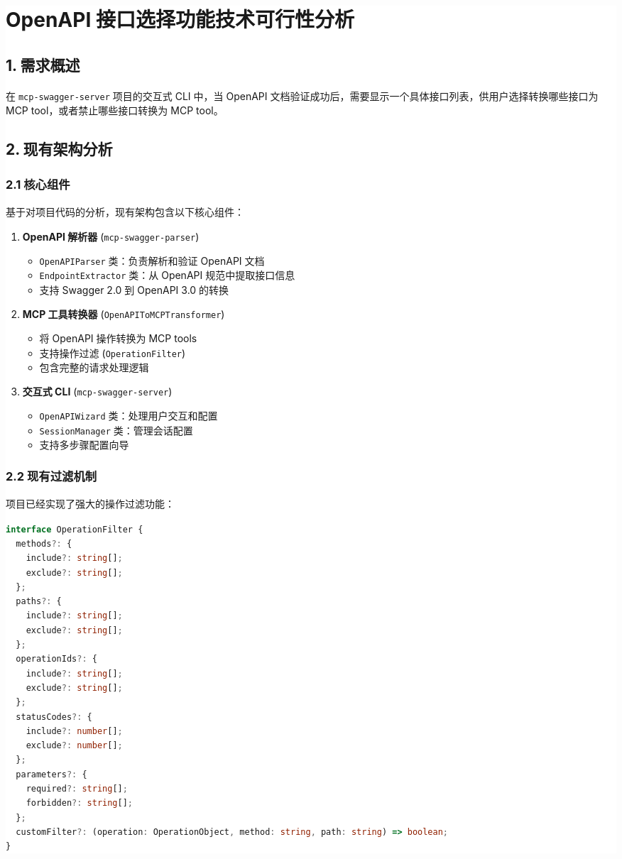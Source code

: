 # OpenAPI 接口选择功能技术可行性分析

## 1. 需求概述

在 `mcp-swagger-server` 项目的交互式 CLI 中，当 OpenAPI 文档验证成功后，需要显示一个具体接口列表，供用户选择转换哪些接口为 MCP tool，或者禁止哪些接口转换为 MCP tool。

## 2. 现有架构分析

### 2.1 核心组件

基于对项目代码的分析，现有架构包含以下核心组件：

1. **OpenAPI 解析器** (`mcp-swagger-parser`)
   - `OpenAPIParser` 类：负责解析和验证 OpenAPI 文档
   - `EndpointExtractor` 类：从 OpenAPI 规范中提取接口信息
   - 支持 Swagger 2.0 到 OpenAPI 3.0 的转换

2. **MCP 工具转换器** (`OpenAPIToMCPTransformer`)
   - 将 OpenAPI 操作转换为 MCP tools
   - 支持操作过滤 (`OperationFilter`)
   - 包含完整的请求处理逻辑

3. **交互式 CLI** (`mcp-swagger-server`)
   - `OpenAPIWizard` 类：处理用户交互和配置
   - `SessionManager` 类：管理会话配置
   - 支持多步骤配置向导

### 2.2 现有过滤机制

项目已经实现了强大的操作过滤功能：

```typescript
interface OperationFilter {
  methods?: {
    include?: string[];
    exclude?: string[];
  };
  paths?: {
    include?: string[];
    exclude?: string[];
  };
  operationIds?: {
    include?: string[];
    exclude?: string[];
  };
  statusCodes?: {
    include?: number[];
    exclude?: number[];
  };
  parameters?: {
    required?: string[];
    forbidden?: string[];
  };
  customFilter?: (operation: OperationObject, method: string, path: string) => boolean;
}
```
